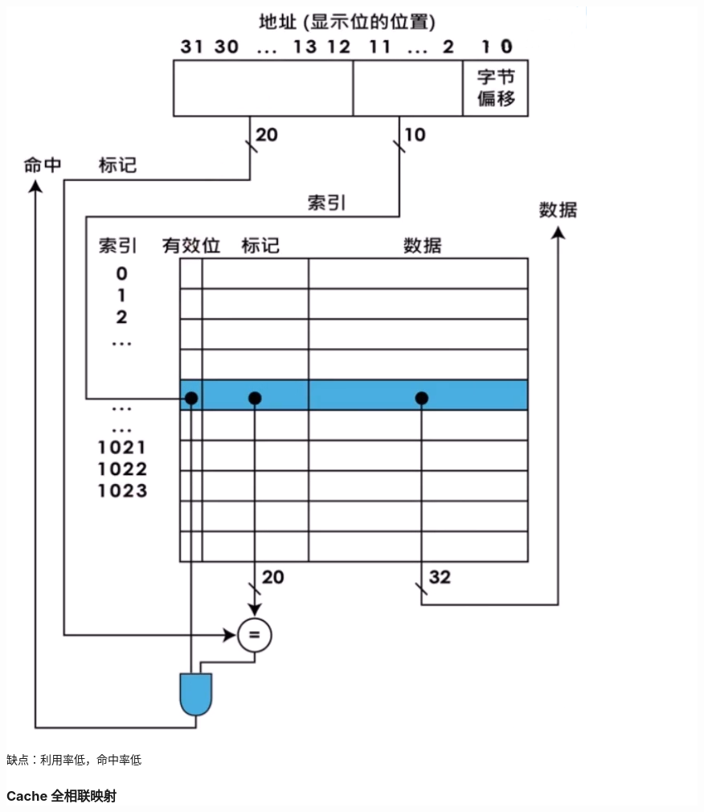 ![Cache直接映射示例](../images/risc-v/riscv_cache_direct_mapping_example.png)

缺点：利用率低，命中率低

### Cache 全相联映射
